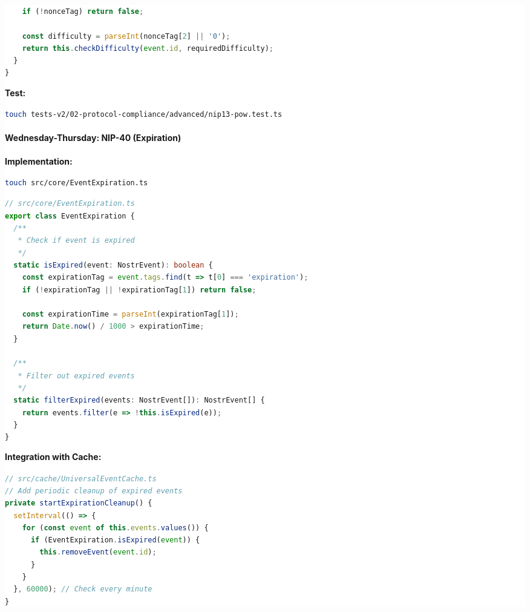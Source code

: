 ```typescript
    if (!nonceTag) return false;
    
    const difficulty = parseInt(nonceTag[2] || '0');
    return this.checkDifficulty(event.id, requiredDifficulty);
  }
}
```

**Test:**
```bash
touch tests-v2/02-protocol-compliance/advanced/nip13-pow.test.ts
```

#### Wednesday-Thursday: NIP-40 (Expiration)

**Implementation:**
```bash
touch src/core/EventExpiration.ts
```

```typescript
// src/core/EventExpiration.ts
export class EventExpiration {
  /**
   * Check if event is expired
   */
  static isExpired(event: NostrEvent): boolean {
    const expirationTag = event.tags.find(t => t[0] === 'expiration');
    if (!expirationTag || !expirationTag[1]) return false;
    
    const expirationTime = parseInt(expirationTag[1]);
    return Date.now() / 1000 > expirationTime;
  }
  
  /**
   * Filter out expired events
   */
  static filterExpired(events: NostrEvent[]): NostrEvent[] {
    return events.filter(e => !this.isExpired(e));
  }
}
```

**Integration with Cache:**
```typescript
// src/cache/UniversalEventCache.ts
// Add periodic cleanup of expired events
private startExpirationCleanup() {
  setInterval(() => {
    for (const event of this.events.values()) {
      if (EventExpiration.isExpired(event)) {
        this.removeEvent(event.id);
      }
    }
  }, 60000); // Check every minute
}
```
